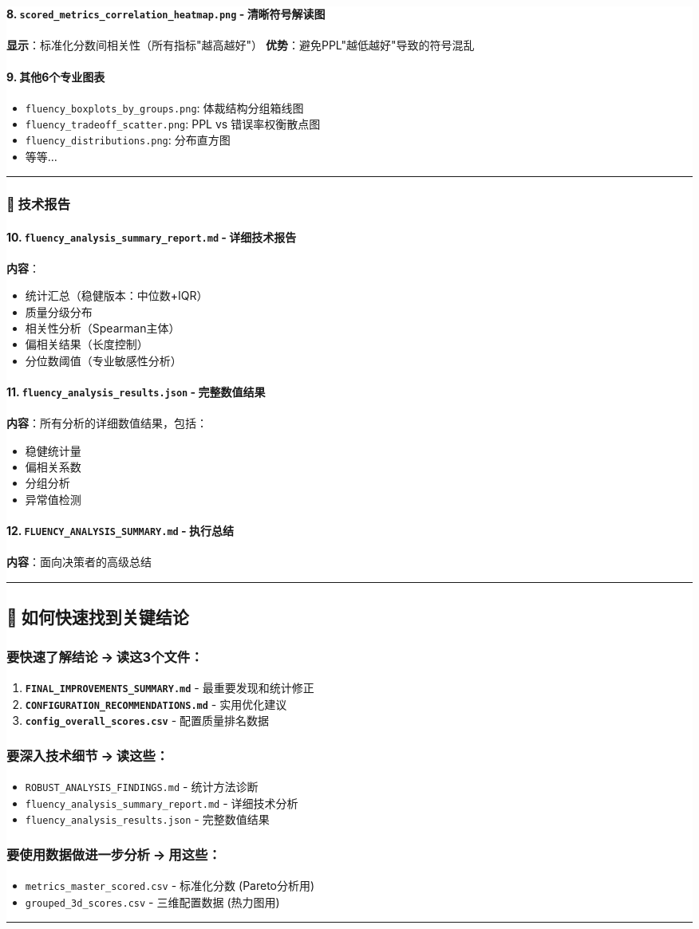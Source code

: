 #### 8. `scored_metrics_correlation_heatmap.png` - **清晰符号解读图**
**显示**：标准化分数间相关性（所有指标"越高越好"）
**优势**：避免PPL"越低越好"导致的符号混乱

#### 9. 其他6个专业图表
- `fluency_boxplots_by_groups.png`: 体裁结构分组箱线图
- `fluency_tradeoff_scatter.png`: PPL vs 错误率权衡散点图
- `fluency_distributions.png`: 分布直方图
- 等等...

---

### 📄 技术报告

#### 10. `fluency_analysis_summary_report.md` - **详细技术报告**
**内容**：
- 统计汇总（稳健版本：中位数+IQR）
- 质量分级分布
- 相关性分析（Spearman主体）
- 偏相关结果（长度控制）
- 分位数阈值（专业敏感性分析）

#### 11. `fluency_analysis_results.json` - **完整数值结果**
**内容**：所有分析的详细数值结果，包括：
- 稳健统计量
- 偏相关系数
- 分组分析
- 异常值检测

#### 12. `FLUENCY_ANALYSIS_SUMMARY.md` - **执行总结**
**内容**：面向决策者的高级总结

---

## 🔑 如何快速找到关键结论

### 要快速了解结论 → 读这3个文件：
1. **`FINAL_IMPROVEMENTS_SUMMARY.md`** - 最重要发现和统计修正
2. **`CONFIGURATION_RECOMMENDATIONS.md`** - 实用优化建议  
3. **`config_overall_scores.csv`** - 配置质量排名数据

### 要深入技术细节 → 读这些：
- `ROBUST_ANALYSIS_FINDINGS.md` - 统计方法诊断
- `fluency_analysis_summary_report.md` - 详细技术分析
- `fluency_analysis_results.json` - 完整数值结果

### 要使用数据做进一步分析 → 用这些：
- `metrics_master_scored.csv` - 标准化分数 (Pareto分析用)
- `grouped_3d_scores.csv` - 三维配置数据 (热力图用)

---